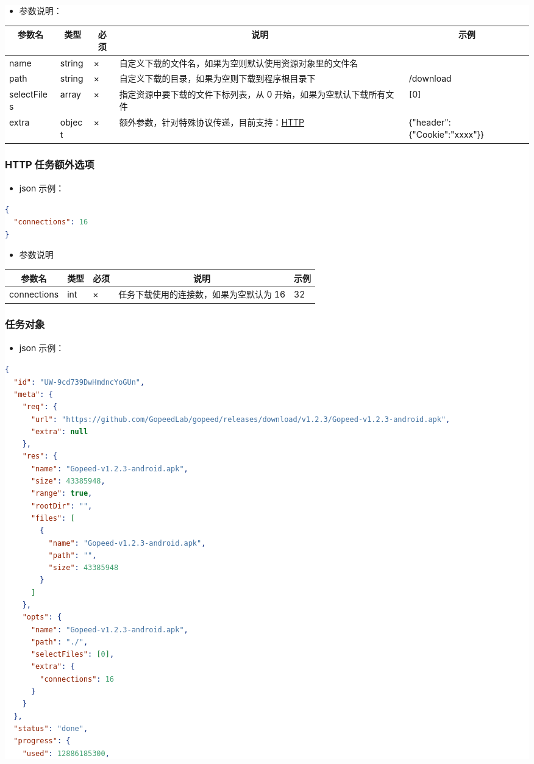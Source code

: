 - 参数说明：

| 参数名      | 类型   | 必须 | 说明                                                                | 示例                         |
| ----------- | ------ | ---- | ------------------------------------------------------------------- | ---------------------------- |
| name        | string | ×    | 自定义下载的文件名，如果为空则默认使用资源对象里的文件名            |                              |
| path        | string | ×    | 自定义下载的目录，如果为空则下载到程序根目录下                      | /download                    |
| selectFiles | array  | ×    | 指定资源中要下载的文件下标列表，从 0 开始，如果为空默认下载所有文件 | [0]                          |
| extra       | object | ×    | 额外参数，针对特殊协议传递，目前支持：[HTTP](#http-任务额外选项)    | {"header":{"Cookie":"xxxx"}} |

### HTTP 任务额外选项

- json 示例：

```json
{
  "connections": 16
}
```

- 参数说明

| 参数名      | 类型 | 必须 | 说明                                    | 示例 |
| ----------- | ---- | ---- | --------------------------------------- | ---- |
| connections | int  | ×    | 任务下载使用的连接数，如果为空默认为 16 | 32   |

### 任务对象

- json 示例：

```json
{
  "id": "UW-9cd739DwHmdncYoGUn",
  "meta": {
    "req": {
      "url": "https://github.com/GopeedLab/gopeed/releases/download/v1.2.3/Gopeed-v1.2.3-android.apk",
      "extra": null
    },
    "res": {
      "name": "Gopeed-v1.2.3-android.apk",
      "size": 43385948,
      "range": true,
      "rootDir": "",
      "files": [
        {
          "name": "Gopeed-v1.2.3-android.apk",
          "path": "",
          "size": 43385948
        }
      ]
    },
    "opts": {
      "name": "Gopeed-v1.2.3-android.apk",
      "path": "./",
      "selectFiles": [0],
      "extra": {
        "connections": 16
      }
    }
  },
  "status": "done",
  "progress": {
    "used": 12886185300,
```